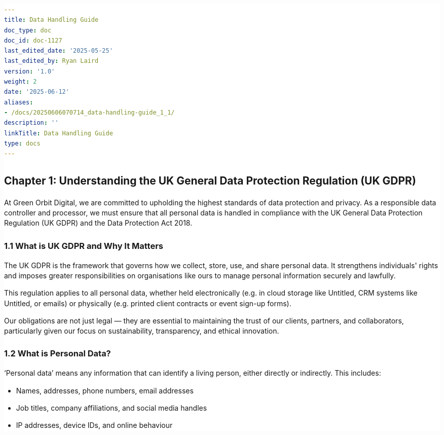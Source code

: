 ```yaml
---
title: Data Handling Guide
doc_type: doc
doc_id: doc-1127
last_edited_date: '2025-05-25'
last_edited_by: Ryan Laird
version: '1.0'
weight: 2
date: '2025-06-12'
aliases:
- /docs/20250606070714_data-handling-guide_1_1/
description: ''
linkTitle: Data Handling Guide
type: docs
---
```






## Chapter 1: Understanding the UK General Data Protection Regulation (UK GDPR)

At Green Orbit Digital, we are committed to upholding the highest standards of data protection and privacy. As a responsible data controller and processor, we must ensure that all personal data is handled in compliance with the UK General Data Protection Regulation (UK GDPR) and the Data Protection Act 2018.

### 1.1 What is UK GDPR and Why It Matters

The UK GDPR is the framework that governs how we collect, store, use, and share personal data. It strengthens individuals' rights and imposes greater responsibilities on organisations like ours to manage personal information securely and lawfully.

This regulation applies to all personal data, whether held electronically (e.g. in cloud storage like Untitled, CRM systems like Untitled, or emails) or physically (e.g. printed client contracts or event sign-up forms).

Our obligations are not just legal — they are essential to maintaining the trust of our clients, partners, and collaborators, particularly given our focus on sustainability, transparency, and ethical innovation.



### 1.2 What is Personal Data?

‘Personal data’ means any information that can identify a living person, either directly or indirectly. This includes:

- Names, addresses, phone numbers, email addresses

- Job titles, company affiliations, and social media handles

- IP addresses, device IDs, and online behaviour

